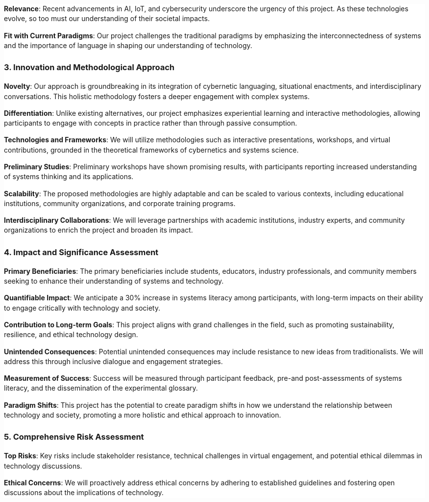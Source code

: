 **Relevance**: Recent advancements in AI, IoT, and cybersecurity underscore the urgency of this project. As these technologies evolve, so too must our understanding of their societal impacts.

**Fit with Current Paradigms**: Our project challenges the traditional paradigms by emphasizing the interconnectedness of systems and the importance of language in shaping our understanding of technology.

### 3. Innovation and Methodological Approach

**Novelty**: Our approach is groundbreaking in its integration of cybernetic languaging, situational enactments, and interdisciplinary conversations. This holistic methodology fosters a deeper engagement with complex systems.

**Differentiation**: Unlike existing alternatives, our project emphasizes experiential learning and interactive methodologies, allowing participants to engage with concepts in practice rather than through passive consumption.

**Technologies and Frameworks**: We will utilize methodologies such as interactive presentations, workshops, and virtual contributions, grounded in the theoretical frameworks of cybernetics and systems science.

**Preliminary Studies**: Preliminary workshops have shown promising results, with participants reporting increased understanding of systems thinking and its applications.

**Scalability**: The proposed methodologies are highly adaptable and can be scaled to various contexts, including educational institutions, community organizations, and corporate training programs.

**Interdisciplinary Collaborations**: We will leverage partnerships with academic institutions, industry experts, and community organizations to enrich the project and broaden its impact.

### 4. Impact and Significance Assessment

**Primary Beneficiaries**: The primary beneficiaries include students, educators, industry professionals, and community members seeking to enhance their understanding of systems and technology.

**Quantifiable Impact**: We anticipate a 30% increase in systems literacy among participants, with long-term impacts on their ability to engage critically with technology and society.

**Contribution to Long-term Goals**: This project aligns with grand challenges in the field, such as promoting sustainability, resilience, and ethical technology design.

**Unintended Consequences**: Potential unintended consequences may include resistance to new ideas from traditionalists. We will address this through inclusive dialogue and engagement strategies.

**Measurement of Success**: Success will be measured through participant feedback, pre-and post-assessments of systems literacy, and the dissemination of the experimental glossary.

**Paradigm Shifts**: This project has the potential to create paradigm shifts in how we understand the relationship between technology and society, promoting a more holistic and ethical approach to innovation.

### 5. Comprehensive Risk Assessment

**Top Risks**: Key risks include stakeholder resistance, technical challenges in virtual engagement, and potential ethical dilemmas in technology discussions.

**Ethical Concerns**: We will proactively address ethical concerns by adhering to established guidelines and fostering open discussions about the implications of technology.
